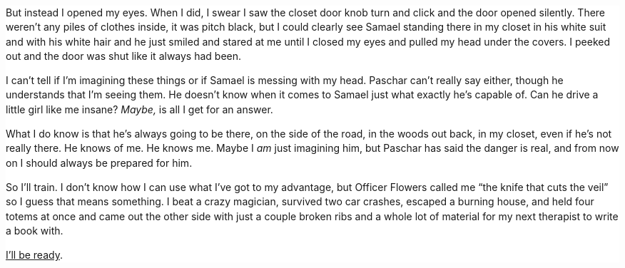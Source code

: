But instead I opened my eyes. When I did, I swear I saw the closet door knob turn and click and the door opened silently. There weren’t any piles of clothes inside, it was pitch black, but I could clearly see Samael standing there in my closet in his white suit and with his white hair and he just smiled and stared at me until I closed my eyes and pulled my head under the covers. I peeked out and the door was shut like it always had been.

I can’t tell if I’m imagining these things or if Samael is messing with my head. Paschar can’t really say either, though he understands that I’m seeing them. He doesn’t know when it comes to Samael just what exactly he’s capable of. Can he drive a little girl like me insane? *Maybe,* is all I get for an answer.

What I do know is that he’s always going to be there, on the side of the road, in the woods out back, in my closet, even if he’s not really there. He knows of me. He knows me. Maybe I *am* just imagining him, but Paschar has said the danger is real, and from now on I should always be prepared for him.

So I’ll train. I don’t know how I can use what I’ve got to my advantage, but Officer Flowers called me “the knife that cuts the veil” so I guess that means something. I beat a crazy magician, survived two car crashes, escaped a burning house, and held four totems at once and came out the other side with just a couple broken ribs and a whole lot of material for my next therapist to write a book with.

[I’ll be ready](https://www.reddit.com/r/Lillian_Madwhip/).